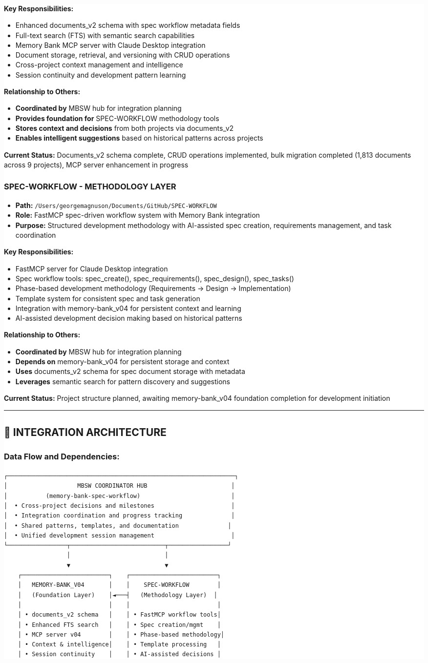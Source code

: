 **Key Responsibilities:**
- Enhanced documents_v2 schema with spec workflow metadata fields
- Full-text search (FTS) with semantic search capabilities  
- Memory Bank MCP server with Claude Desktop integration
- Document storage, retrieval, and versioning with CRUD operations
- Cross-project context management and intelligence
- Session continuity and development pattern learning

**Relationship to Others:**
- **Coordinated by** MBSW hub for integration planning
- **Provides foundation for** SPEC-WORKFLOW methodology tools
- **Stores context and decisions** from both projects via documents_v2
- **Enables intelligent suggestions** based on historical patterns across projects

**Current Status:** Documents_v2 schema complete, CRUD operations implemented, bulk migration completed (1,813 documents across 9 projects), MCP server enhancement in progress

### **SPEC-WORKFLOW - METHODOLOGY LAYER**
- **Path:** `/Users/georgemagnuson/Documents/GitHub/SPEC-WORKFLOW`
- **Role:** FastMCP spec-driven workflow system with Memory Bank integration
- **Purpose:** Structured development methodology with AI-assisted spec creation, requirements management, and task coordination

**Key Responsibilities:**
- FastMCP server for Claude Desktop integration
- Spec workflow tools: spec_create(), spec_requirements(), spec_design(), spec_tasks()
- Phase-based development methodology (Requirements → Design → Implementation)
- Template system for consistent spec and task generation
- Integration with memory-bank_v04 for persistent context and learning
- AI-assisted development decision making based on historical patterns

**Relationship to Others:**
- **Coordinated by** MBSW hub for integration planning
- **Depends on** memory-bank_v04 for persistent storage and context
- **Uses** documents_v2 schema for spec document storage with metadata
- **Leverages** semantic search for pattern discovery and suggestions

**Current Status:** Project structure planned, awaiting memory-bank_v04 foundation completion for development initiation

---

## 🔄 **INTEGRATION ARCHITECTURE**

### **Data Flow and Dependencies:**

```
┌─────────────────────────────────────────────────────────────────┐
│                    MBSW COORDINATOR HUB                        │
│           (memory-bank-spec-workflow)                          │
│  • Cross-project decisions and milestones                      │
│  • Integration coordination and progress tracking              │
│  • Shared patterns, templates, and documentation              │
│  • Unified development session management                      │
└─────────────────┬───────────────────────────┬─────────────────┘
                  │                           │
                  ▼                           ▼
    ┌─────────────────────────┐    ┌─────────────────────────┐
    │   MEMORY-BANK_V04       │    │    SPEC-WORKFLOW        │
    │   (Foundation Layer)    │◄───┤   (Methodology Layer)  │
    │                         │    │                         │
    │ • documents_v2 schema   │    │ • FastMCP workflow tools│
    │ • Enhanced FTS search   │    │ • Spec creation/mgmt    │
    │ • MCP server v04        │    │ • Phase-based methodology│
    │ • Context & intelligence│    │ • Template processing   │
    │ • Session continuity    │    │ • AI-assisted decisions │
```